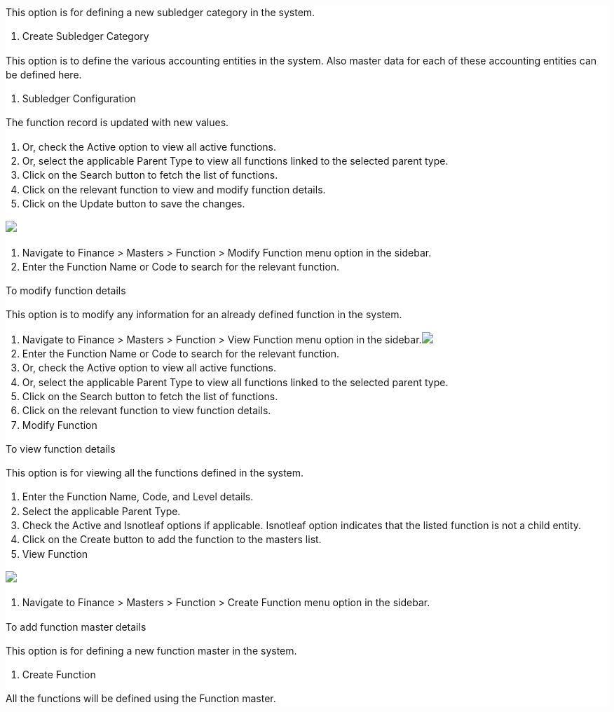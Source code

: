 This option is for defining a new subledger category in the system.

1. Create Subledger Category

This option is to define the various accounting entities in the system. Also master data for each of these accounting entities can be defined here.

1. Subledger Configuration

The function record is updated with new values.

1. Or, check the Active option to view all active functions.
2. Or, select the applicable Parent Type to view all functions linked to the selected parent type.
3. Click on the Search button to fetch the list of functions.
4. Click on the relevant function to view and modify function details.
5. Click on the Update button to save the changes.

![](https://lh4.googleusercontent.com/Y0vuqv4Hnq47J6YUL5eeh5yrCXGX15SId2Z8IWyW2gSvau4sa5uWWBC01piRGOpSLtb1kzm1Ur4Bcf8BjIut6fvErQ57t2ctrwRVmhllpihL0rjExY_kyE04KqDIUFA5L4ZNlfCg02qDJdz_vA)

1. Navigate to Finance &gt; Masters &gt; Function &gt; Modify Function menu option in the sidebar.
2. Enter the Function Name or Code to search for the relevant function.

To modify function details

This option is to modify any information for an already defined function in the system.

1. Navigate to Finance &gt; Masters &gt; Function &gt; View Function menu option in the sidebar.![](https://lh3.googleusercontent.com/nUcG2qZJTO-Nv54HCMi2q--96qEO2F25usGooN5uLcjWDjkQ9fxJlnXAfbkWyVxisjL_3-XxZLAXC9MjBoYcpT0hzYU2Ll_NyfIxUMY7sUl3jFIUq43L_exKuSPfoBEdKIJl0tdBT_iwFX1oAA)
2. Enter the Function Name or Code to search for the relevant function.
3. Or, check the Active option to view all active functions.
4. Or, select the applicable Parent Type to view all functions linked to the selected parent type.
5. Click on the Search button to fetch the list of functions.
6. Click on the relevant function to view function details.
7. Modify Function

To view function details

This option is for viewing all the functions defined in the system.

1. Enter the Function Name, Code, and Level details.
2. Select the applicable Parent Type.
3. Check the Active and Isnotleaf options if applicable. Isnotleaf option indicates that the listed function is not a child entity.
4. Click on the Create button to add the function to the masters list.
5. View Function

![](https://lh3.googleusercontent.com/8lrmjo2keLdBqtqGxB8j3ASfDBvDElRECloHevUJEo_WT8FZQqP5T5syVOaEn4PXIzZqDX1TixW_vqHPkyecf6tOh90UczIp2BXGQlWx1istVBvj0q4VFMiBHOablMM7h8YlcMvcbCATqAvx-g)

1. Navigate to Finance &gt; Masters &gt; Function &gt; Create Function menu option in the sidebar.

To add function master details

This option is for defining a new function master in the system.

1. Create Function

All the functions will be defined using the Function master.
